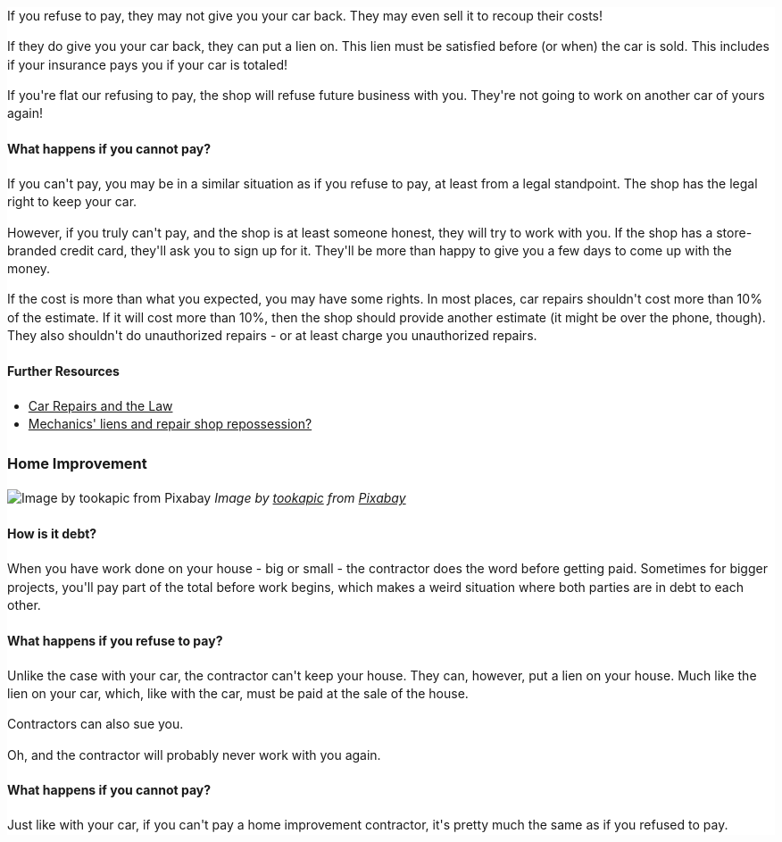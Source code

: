 If you refuse to pay, they may not give you your car back. They may even sell it to recoup their costs!

If they do give you your car back, they can put a lien on. This lien must be satisfied before (or when) the car is sold. This includes if your insurance pays you if your car is totaled!

If you're flat our refusing to pay, the shop will refuse future business with you. They're not going to work on another car of yours again!

#### What happens if you cannot pay?

If you can't pay, you may be in a similar situation as if you refuse to pay, at least from a legal standpoint. The shop has the legal right to keep your car.

However, if you truly can't pay, and the shop is at least someone honest, they will try to work with you. If the shop has a store-branded credit card, they'll ask you to sign up for it. They'll be more than happy to give you a few days to come up with the money.

If the cost is more than what you expected, you may have some rights. In most places, car repairs shouldn't cost more than 10% of the estimate. If it will cost more than 10%, then the shop should provide another estimate (it might be over the phone, though). They also shouldn't do unauthorized repairs - or at least charge you unauthorized repairs.

#### Further Resources

* [Car Repairs and the Law](https://consumer.findlaw.com/lemon-law/car-repairs-and-the-law.html)
* [Mechanics' liens and repair shop repossession?](https://www.austinchronicle.com/columns/2004-02-27/198915/)

### Home Improvement

![Image by tookapic from Pixabay](/images/home-improvement.jpg)
*Image by [tookapic](https://pixabay.com/users/tookapic-1386459/?utm_source=link-attribution&utm_medium=referral&utm_campaign=image&utm_content=932183) from [Pixabay](https://pixabay.com/?utm_source=link-attribution&utm_medium=referral&utm_campaign=image&utm_content=932183)*

#### How is it debt?

When you have work done on your house - big or small - the contractor does the word before getting paid. Sometimes for bigger projects, you'll pay part of the total before work begins, which makes a weird situation where both parties are in debt to each other.

#### What happens if you refuse to pay?

Unlike the case with your car, the contractor can't keep your house. They can, however, put a lien on your house. Much like the lien on your car, which, like with the car, must be paid at the sale of the house.

Contractors can also sue you.

Oh, and the contractor will probably never work with you again.

#### What happens if you cannot pay?

Just like with your car, if you can't pay a home improvement contractor, it's pretty much the same as if you refused to pay.
